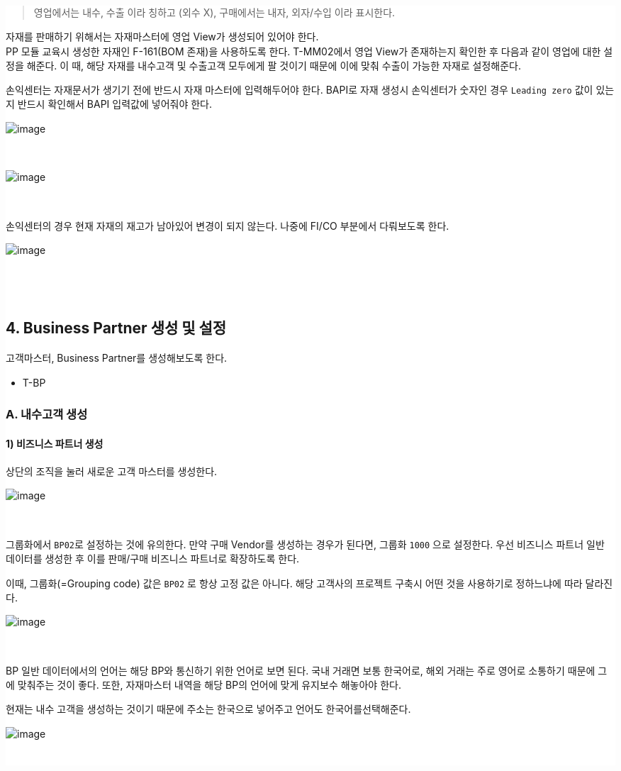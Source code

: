 > 영업에서는 내수, 수출 이라 칭하고 (외수 X), 구매에서는 내자, 외자/수입 이라 표시한다. 

자재를 판매하기 위해서는 자재마스터에 영업 View가 생성되어 있어야 한다. <br>PP 모듈 교육시 생성한 자재인 F-161(BOM 존재)을 사용하도록 한다. T-MM02에서 영업 View가 존재하는지 확인한 후 다음과 같이 영업에 대한 설정을 해준다. 이 때, 해당 자재를 내수고객 및 수출고객 모두에게 팔 것이기 때문에 이에 맞춰 수출이 가능한 자재로 설정해준다.

손익센터는 자재문서가 생기기 전에 반드시 자재 마스터에 입력해두어야 한다. BAPI로 자재 생성시 손익센터가 숫자인 경우 `Leading zero` 값이 있는지 반드시 확인해서 BAPI 입력값에 넣어줘야 한다.

![image](https://user-images.githubusercontent.com/58674365/108819106-be036000-75fd-11eb-952f-e059a4816738.png)

<BR>

![image](https://user-images.githubusercontent.com/58674365/108819340-133f7180-75fe-11eb-9dd3-d54e9224ec6e.png)

<BR>

손익센터의 경우 현재 자재의 재고가 남아있어 변경이 되지 않는다. 나중에 FI/CO 부분에서 다뤄보도록 한다.

![image](https://user-images.githubusercontent.com/58674365/108819754-9234aa00-75fe-11eb-9ae4-62b75b87f8f0.png)

<br><br>

## 4. Business Partner 생성 및 설정 

고객마스터, Business Partner를 생성해보도록 한다. 

- T-BP

### A. 내수고객 생성

#### 1) 비즈니스 파트너 생성

상단의 조직을 눌러 새로운 고객 마스터를 생성한다. 

![image](https://user-images.githubusercontent.com/58674365/108820230-3c143680-75ff-11eb-8167-c9a175fc0cef.png)

<br>

그룹화에서 `BP02`로 설정하는 것에 유의한다. 만약 구매 Vendor를 생성하는 경우가 된다면, 그룹화 `1000` 으로 설정한다. 우선 비즈니스 파트너 일반 데이터를 생성한 후 이를 판매/구매 비즈니스 파트너로 확장하도록 한다. 

이때, 그룹화(=Grouping code) 값은 `BP02` 로 항상 고정 값은 아니다. 해당 고객사의 프로젝트 구축시 어떤 것을 사용하기로 정하느냐에 따라 달라진다. 

![image](https://user-images.githubusercontent.com/58674365/108820317-60701300-75ff-11eb-9144-7579dd6a1419.png)

<br>

BP 일반 데이터에서의 언어는 해당 BP와 통신하기 위한 언어로 보면 된다. 국내 거래면 보통 한국어로, 해외 거래는 주로 영어로 소통하기 때문에 그에 맞춰주는 것이 좋다. 또한, 자재마스터 내역을 해당 BP의 언어에 맞게 유지보수 해놓아야 한다. 

현재는 내수 고객을 생성하는 것이기 때문에 주소는 한국으로 넣어주고 언어도 한국어를선택해준다.

![image](https://user-images.githubusercontent.com/58674365/108820639-d07e9900-75ff-11eb-8036-53637941233c.png)

<br>
